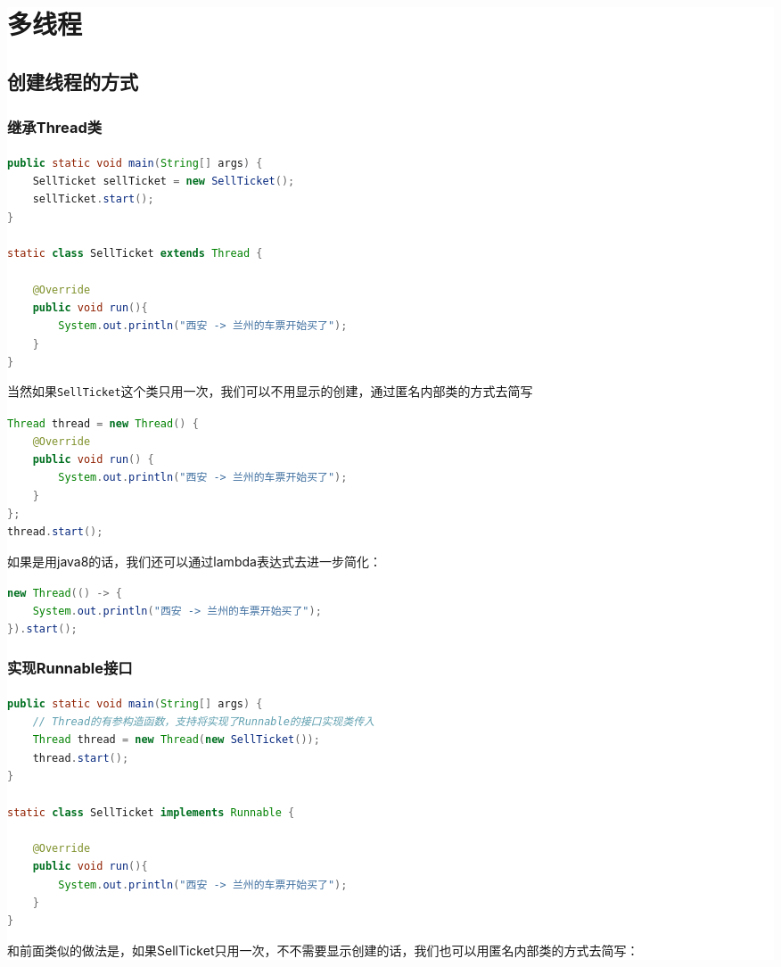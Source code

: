 # 多线程

## 创建线程的方式

### 继承Thread类

```java
public static void main(String[] args) {
    SellTicket sellTicket = new SellTicket();
    sellTicket.start();
}

static class SellTicket extends Thread {

    @Override
    public void run(){
        System.out.println("西安 -> 兰州的车票开始买了");
    }
}
```

当然如果`SellTicket`这个类只用一次，我们可以不用显示的创建，通过匿名内部类的方式去简写

```java
Thread thread = new Thread() {
    @Override
    public void run() {
        System.out.println("西安 -> 兰州的车票开始买了");
    }
};
thread.start();
```

如果是用java8的话，我们还可以通过lambda表达式去进一步简化：

```java
new Thread(() -> {
    System.out.println("西安 -> 兰州的车票开始买了");
}).start();
```

### 实现Runnable接口

```java
public static void main(String[] args) {
    // Thread的有参构造函数，支持将实现了Runnable的接口实现类传入
    Thread thread = new Thread(new SellTicket());
    thread.start();
}

static class SellTicket implements Runnable {

    @Override
    public void run(){
        System.out.println("西安 -> 兰州的车票开始买了");
    }
}
```
和前面类似的做法是，如果SellTicket只用一次，不不需要显示创建的话，我们也可以用匿名内部类的方式去简写：
